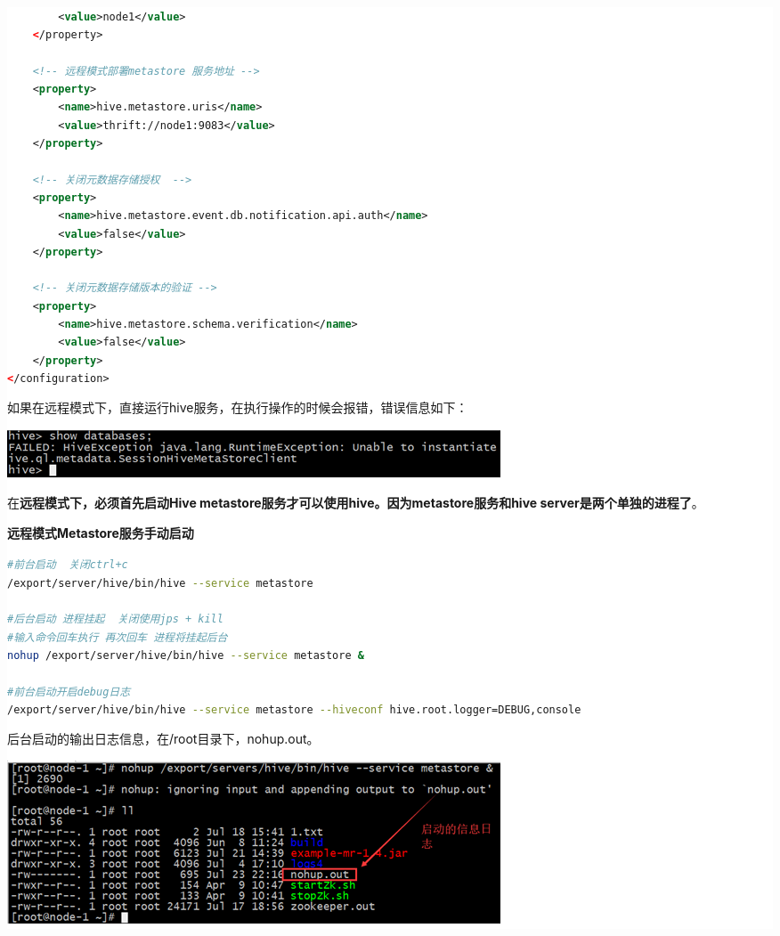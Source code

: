 ```xml
        <value>node1</value>
    </property>

    <!-- 远程模式部署metastore 服务地址 -->
    <property>
        <name>hive.metastore.uris</name>
        <value>thrift://node1:9083</value>
    </property>

    <!-- 关闭元数据存储授权  -->
    <property>
        <name>hive.metastore.event.db.notification.api.auth</name>
        <value>false</value>
    </property>

    <!-- 关闭元数据存储版本的验证 -->
    <property>
        <name>hive.metastore.schema.verification</name>
        <value>false</value>
    </property>
</configuration>
```

如果在远程模式下，直接运行hive服务，在执行操作的时候会报错，错误信息如下：

![image-20211114162938810](Images/image-20211114162938810.png)



在**远程模式下，必须首先启动Hive metastore服务才可以使用hive。因为metastore服务和hive server是两个单独的进程了**。



**远程模式Metastore服务手动启动**

```sh
#前台启动  关闭ctrl+c
/export/server/hive/bin/hive --service metastore

#后台启动 进程挂起  关闭使用jps + kill
#输入命令回车执行 再次回车 进程将挂起后台
nohup /export/server/hive/bin/hive --service metastore &

#前台启动开启debug日志
/export/server/hive/bin/hive --service metastore --hiveconf hive.root.logger=DEBUG,console
```

后台启动的输出日志信息，在/root目录下，nohup.out。

![image-20211114163027150](Images/image-20211114163027150.png)
